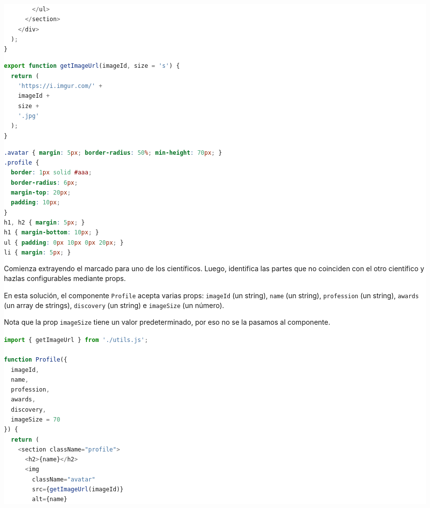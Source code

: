 ```js src/App.js
        </ul>
      </section>
    </div>
  );
}
```

```js src/utils.js
export function getImageUrl(imageId, size = 's') {
  return (
    'https://i.imgur.com/' +
    imageId +
    size +
    '.jpg'
  );
}
```

```css
.avatar { margin: 5px; border-radius: 50%; min-height: 70px; }
.profile {
  border: 1px solid #aaa;
  border-radius: 6px;
  margin-top: 20px;
  padding: 10px;
}
h1, h2 { margin: 5px; }
h1 { margin-bottom: 10px; }
ul { padding: 0px 10px 0px 20px; }
li { margin: 5px; }
```

</Sandpack>

<Hint>

Comienza extrayendo el marcado para uno de los científicos. Luego, identifica las partes que no coinciden con el otro científico y hazlas configurables mediante props.

</Hint>

<Solution>

En esta solución, el componente `Profile` acepta varias props: `imageId` (un string), `name` (un string), `profession` (un string), `awards` (un array de strings), `discovery` (un string) e `imageSize` (un número).

Nota que la prop `imageSize` tiene un valor predeterminado, por eso no se la pasamos al componente.

<Sandpack>

```js src/App.js
import { getImageUrl } from './utils.js';

function Profile({
  imageId,
  name,
  profession,
  awards,
  discovery,
  imageSize = 70
}) {
  return (
    <section className="profile">
      <h2>{name}</h2>
      <img
        className="avatar"
        src={getImageUrl(imageId)}
        alt={name}
```